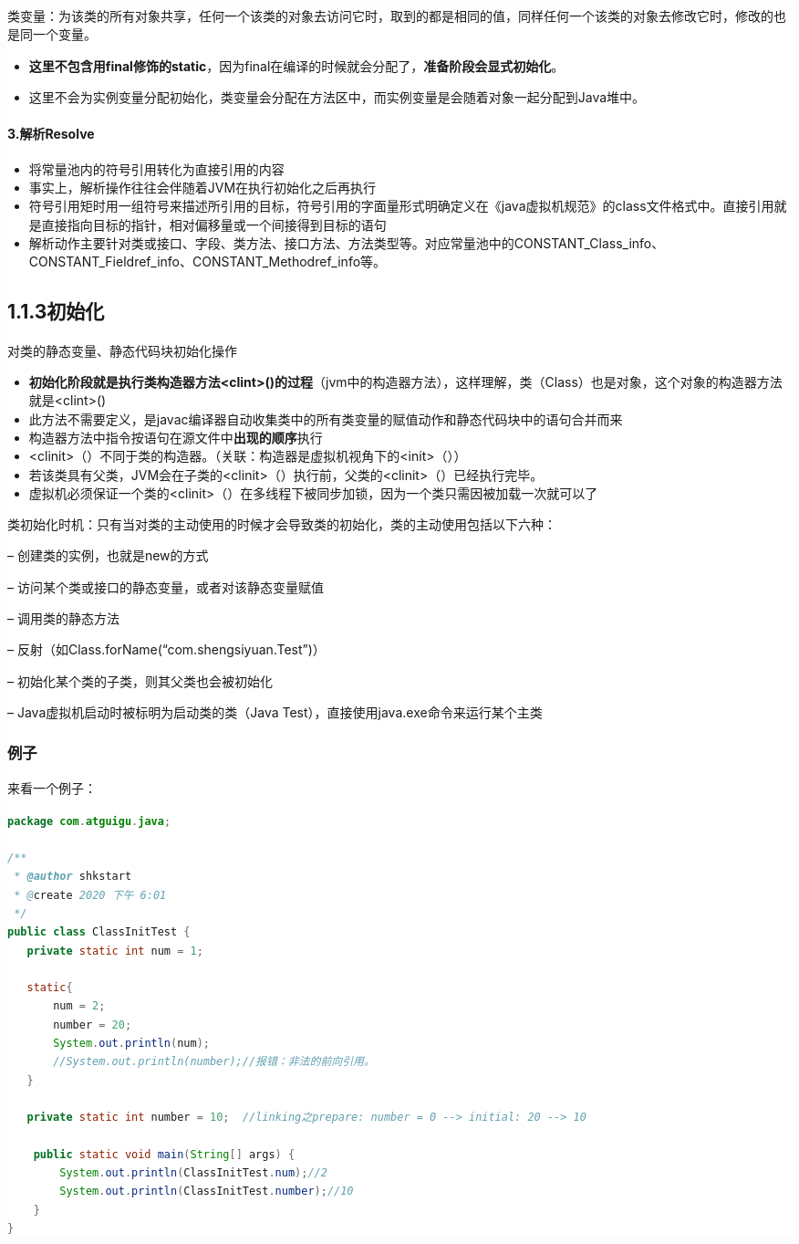   类变量：为该类的所有对象共享，任何一个该类的对象去访问它时，取到的都是相同的值，同样任何一个该类的对象去修改它时，修改的也是同一个变量。

- **这里不包含用final修饰的static**，因为final在编译的时候就会分配了，**准备阶段会显式初始化**。

- 这里不会为实例变量分配初始化，类变量会分配在方法区中，而实例变量是会随着对象一起分配到Java堆中。

#### 3.解析Resolve

- 将常量池内的符号引用转化为直接引用的内容
- 事实上，解析操作往往会伴随着JVM在执行初始化之后再执行
- 符号引用矩时用一组符号来描述所引用的目标，符号引用的字面量形式明确定义在《java虚拟机规范》的class文件格式中。直接引用就是直接指向目标的指针，相对偏移量或一个间接得到目标的语句
- 解析动作主要针对类或接口、字段、类方法、接口方法、方法类型等。对应常量池中的CONSTANT_Class_info、CONSTANT_Fieldref_info、CONSTANT_Methodref_info等。

## 1.1.3初始化

对类的静态变量、静态代码块初始化操作

- **初始化阶段就是执行类构造器方法\<clint>()的过程**（jvm中的构造器方法），这样理解，类（Class）也是对象，这个对象的构造器方法就是\<clint>()
- 此方法不需要定义，是javac编译器自动收集类中的所有类变量的赋值动作和静态代码块中的语句合并而来
- 构造器方法中指令按语句在源文件中**出现的顺序**执行
- \<clinit>（）不同于类的构造器。（关联：构造器是虚拟机视角下的\<init>（））
- 若该类具有父类，JVM会在子类的\<clinit>（）执行前，父类的\<clinit>（）已经执行完毕。
- 虚拟机必须保证一个类的\<clinit>（）在多线程下被同步加锁，因为一个类只需因被加载一次就可以了

类初始化时机：只有当对类的主动使用的时候才会导致类的初始化，类的主动使用包括以下六种：

– 创建类的实例，也就是new的方式

– 访问某个类或接口的静态变量，或者对该静态变量赋值

– 调用类的静态方法

– 反射（如Class.forName(“com.shengsiyuan.Test”)）

– 初始化某个类的子类，则其父类也会被初始化

– Java虚拟机启动时被标明为启动类的类（Java Test），直接使用java.exe命令来运行某个主类

### 例子

来看一个例子：

```java
package com.atguigu.java;

/**
 * @author shkstart
 * @create 2020 下午 6:01
 */
public class ClassInitTest {
   private static int num = 1;

   static{
       num = 2;
       number = 20;
       System.out.println(num);
       //System.out.println(number);//报错：非法的前向引用。
   }

   private static int number = 10;  //linking之prepare: number = 0 --> initial: 20 --> 10

    public static void main(String[] args) {
        System.out.println(ClassInitTest.num);//2
        System.out.println(ClassInitTest.number);//10
    }
}
```
